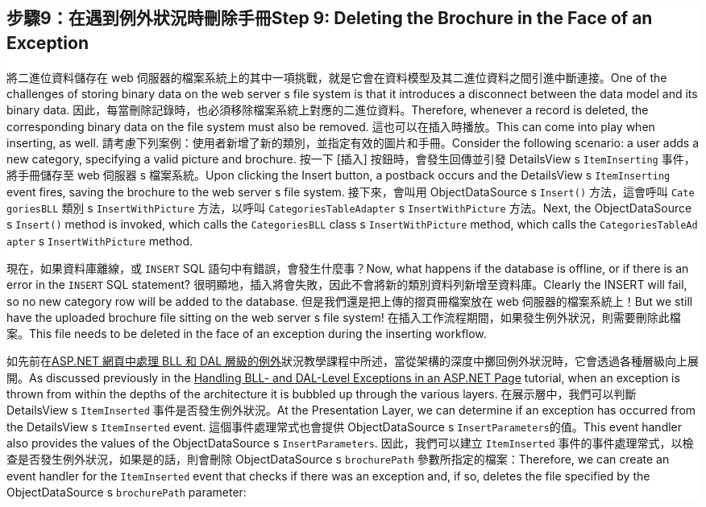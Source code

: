 ## <a name="step-9-deleting-the-brochure-in-the-face-of-an-exception"></a><span data-ttu-id="e80cd-288">步驟9：在遇到例外狀況時刪除手冊</span><span class="sxs-lookup"><span data-stu-id="e80cd-288">Step 9: Deleting the Brochure in the Face of an Exception</span></span>

<span data-ttu-id="e80cd-289">將二進位資料儲存在 web 伺服器的檔案系統上的其中一項挑戰，就是它會在資料模型及其二進位資料之間引進中斷連接。</span><span class="sxs-lookup"><span data-stu-id="e80cd-289">One of the challenges of storing binary data on the web server s file system is that it introduces a disconnect between the data model and its binary data.</span></span> <span data-ttu-id="e80cd-290">因此，每當刪除記錄時，也必須移除檔案系統上對應的二進位資料。</span><span class="sxs-lookup"><span data-stu-id="e80cd-290">Therefore, whenever a record is deleted, the corresponding binary data on the file system must also be removed.</span></span> <span data-ttu-id="e80cd-291">這也可以在插入時播放。</span><span class="sxs-lookup"><span data-stu-id="e80cd-291">This can come into play when inserting, as well.</span></span> <span data-ttu-id="e80cd-292">請考慮下列案例：使用者新增了新的類別，並指定有效的圖片和手冊。</span><span class="sxs-lookup"><span data-stu-id="e80cd-292">Consider the following scenario: a user adds a new category, specifying a valid picture and brochure.</span></span> <span data-ttu-id="e80cd-293">按一下 [插入] 按鈕時，會發生回傳並引發 DetailsView s `ItemInserting` 事件，將手冊儲存至 web 伺服器 s 檔案系統。</span><span class="sxs-lookup"><span data-stu-id="e80cd-293">Upon clicking the Insert button, a postback occurs and the DetailsView s `ItemInserting` event fires, saving the brochure to the web server s file system.</span></span> <span data-ttu-id="e80cd-294">接下來，會叫用 ObjectDataSource s `Insert()` 方法，這會呼叫 `CategoriesBLL` 類別 s `InsertWithPicture` 方法，以呼叫 `CategoriesTableAdapter` s `InsertWithPicture` 方法。</span><span class="sxs-lookup"><span data-stu-id="e80cd-294">Next, the ObjectDataSource s `Insert()` method is invoked, which calls the `CategoriesBLL` class s `InsertWithPicture` method, which calls the `CategoriesTableAdapter` s `InsertWithPicture` method.</span></span>

<span data-ttu-id="e80cd-295">現在，如果資料庫離線，或 `INSERT` SQL 語句中有錯誤，會發生什麼事？</span><span class="sxs-lookup"><span data-stu-id="e80cd-295">Now, what happens if the database is offline, or if there is an error in the `INSERT` SQL statement?</span></span> <span data-ttu-id="e80cd-296">很明顯地，插入將會失敗，因此不會將新的類別資料列新增至資料庫。</span><span class="sxs-lookup"><span data-stu-id="e80cd-296">Clearly the INSERT will fail, so no new category row will be added to the database.</span></span> <span data-ttu-id="e80cd-297">但是我們還是把上傳的摺頁冊檔案放在 web 伺服器的檔案系統上！</span><span class="sxs-lookup"><span data-stu-id="e80cd-297">But we still have the uploaded brochure file sitting on the web server s file system!</span></span> <span data-ttu-id="e80cd-298">在插入工作流程期間，如果發生例外狀況，則需要刪除此檔案。</span><span class="sxs-lookup"><span data-stu-id="e80cd-298">This file needs to be deleted in the face of an exception during the inserting workflow.</span></span>

<span data-ttu-id="e80cd-299">如先前在[ASP.NET 網頁中處理 BLL 和 DAL 層級的例外](../editing-inserting-and-deleting-data/handling-bll-and-dal-level-exceptions-in-an-asp-net-page-cs.md)狀況教學課程中所述，當從架構的深度中擲回例外狀況時，它會透過各種層級向上展開。</span><span class="sxs-lookup"><span data-stu-id="e80cd-299">As discussed previously in the [Handling BLL- and DAL-Level Exceptions in an ASP.NET Page](../editing-inserting-and-deleting-data/handling-bll-and-dal-level-exceptions-in-an-asp-net-page-cs.md) tutorial, when an exception is thrown from within the depths of the architecture it is bubbled up through the various layers.</span></span> <span data-ttu-id="e80cd-300">在展示層中，我們可以判斷 DetailsView s `ItemInserted` 事件是否發生例外狀況。</span><span class="sxs-lookup"><span data-stu-id="e80cd-300">At the Presentation Layer, we can determine if an exception has occurred from the DetailsView s `ItemInserted` event.</span></span> <span data-ttu-id="e80cd-301">這個事件處理常式也會提供 ObjectDataSource s `InsertParameters`的值。</span><span class="sxs-lookup"><span data-stu-id="e80cd-301">This event handler also provides the values of the ObjectDataSource s `InsertParameters`.</span></span> <span data-ttu-id="e80cd-302">因此，我們可以建立 `ItemInserted` 事件的事件處理常式，以檢查是否發生例外狀況，如果是的話，則會刪除 ObjectDataSource s `brochurePath` 參數所指定的檔案：</span><span class="sxs-lookup"><span data-stu-id="e80cd-302">Therefore, we can create an event handler for the `ItemInserted` event that checks if there was an exception and, if so, deletes the file specified by the ObjectDataSource s `brochurePath` parameter:</span></span>
